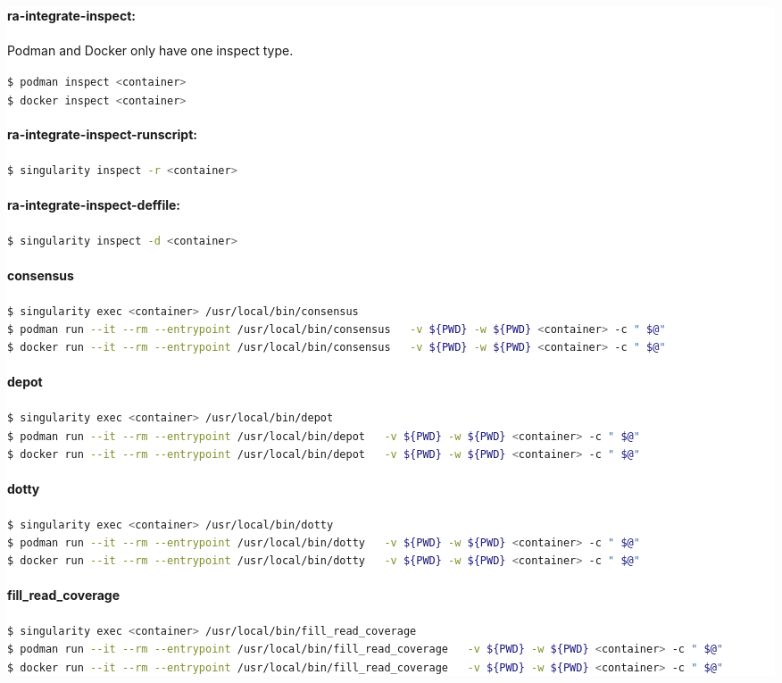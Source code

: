 #### ra-integrate-inspect:

Podman and Docker only have one inspect type.

```bash
$ podman inspect <container>
$ docker inspect <container>
```

#### ra-integrate-inspect-runscript:

```bash
$ singularity inspect -r <container>
```

#### ra-integrate-inspect-deffile:

```bash
$ singularity inspect -d <container>
```


#### consensus

```bash
$ singularity exec <container> /usr/local/bin/consensus
$ podman run --it --rm --entrypoint /usr/local/bin/consensus   -v ${PWD} -w ${PWD} <container> -c " $@"
$ docker run --it --rm --entrypoint /usr/local/bin/consensus   -v ${PWD} -w ${PWD} <container> -c " $@"
```


#### depot

```bash
$ singularity exec <container> /usr/local/bin/depot
$ podman run --it --rm --entrypoint /usr/local/bin/depot   -v ${PWD} -w ${PWD} <container> -c " $@"
$ docker run --it --rm --entrypoint /usr/local/bin/depot   -v ${PWD} -w ${PWD} <container> -c " $@"
```


#### dotty

```bash
$ singularity exec <container> /usr/local/bin/dotty
$ podman run --it --rm --entrypoint /usr/local/bin/dotty   -v ${PWD} -w ${PWD} <container> -c " $@"
$ docker run --it --rm --entrypoint /usr/local/bin/dotty   -v ${PWD} -w ${PWD} <container> -c " $@"
```


#### fill_read_coverage

```bash
$ singularity exec <container> /usr/local/bin/fill_read_coverage
$ podman run --it --rm --entrypoint /usr/local/bin/fill_read_coverage   -v ${PWD} -w ${PWD} <container> -c " $@"
$ docker run --it --rm --entrypoint /usr/local/bin/fill_read_coverage   -v ${PWD} -w ${PWD} <container> -c " $@"
```
